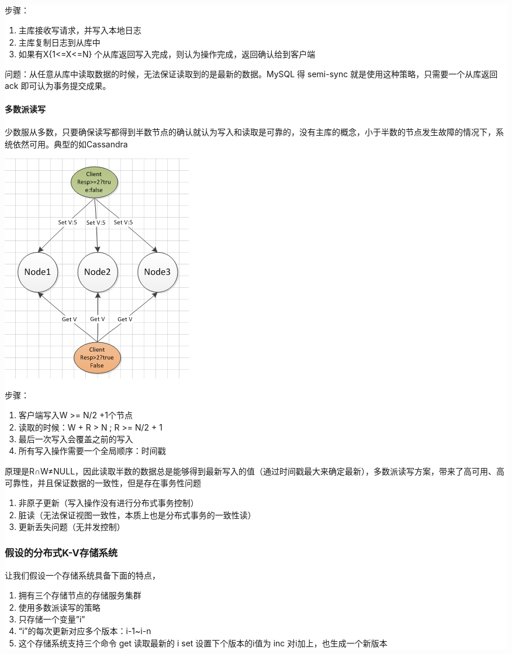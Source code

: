 步骤：

1. 主库接收写请求，并写入本地日志
2. 主库复制日志到从库中
3. 如果有X{1<=X<=N} 个从库返回写入完成，则认为操作完成，返回确认给到客户端

问题：从任意从库中读取数据的时候，无法保证读取到的是最新的数据。MySQL 得 semi-sync 就是使用这种策略，只需要一个从库返回 ack 即可认为事务提交成果。

#### 多数派读写

少数服从多数，只要确保读写都得到半数节点的确认就认为写入和读取是可靠的，没有主库的概念，小于半数的节点发生故障的情况下，系统依然可用。典型的如Cassandra

![majority-rw](/assets/img/repliandconsensus/3FEsJON.png)

步骤：

1. 客户端写入W >= N/2 +1个节点
2. 读取的时候：W + R > N ; R >= N/2 + 1
3. 最后一次写入会覆盖之前的写入
4. 所有写入操作需要一个全局顺序：时间戳

原理是R∩W≠NULL，因此读取半数的数据总是能够得到最新写入的值（通过时间戳最大来确定最新），多数派读写方案，带来了高可用、高可靠性，并且保证数据的一致性，但是存在事务性问题

1. 非原子更新（写入操作没有进行分布式事务控制）
2. 脏读（无法保证视图一致性，本质上也是分布式事务的一致性读）
3. 更新丢失问题（无并发控制）

### 假设的分布式K-V存储系统

让我们假设一个存储系统具备下面的特点，
1. 拥有三个存储节点的存储服务集群
2. 使用多数派读写的策略
3. 只存储一个变量”i”
4. “i”的每次更新对应多个版本：i-1~i-n
5. 这个存储系统支持三个命令
get 读取最新的 i
set<n> 设置下个版本的i值为<n>
inc<n> 对i加上<n>，也生成一个新版本
